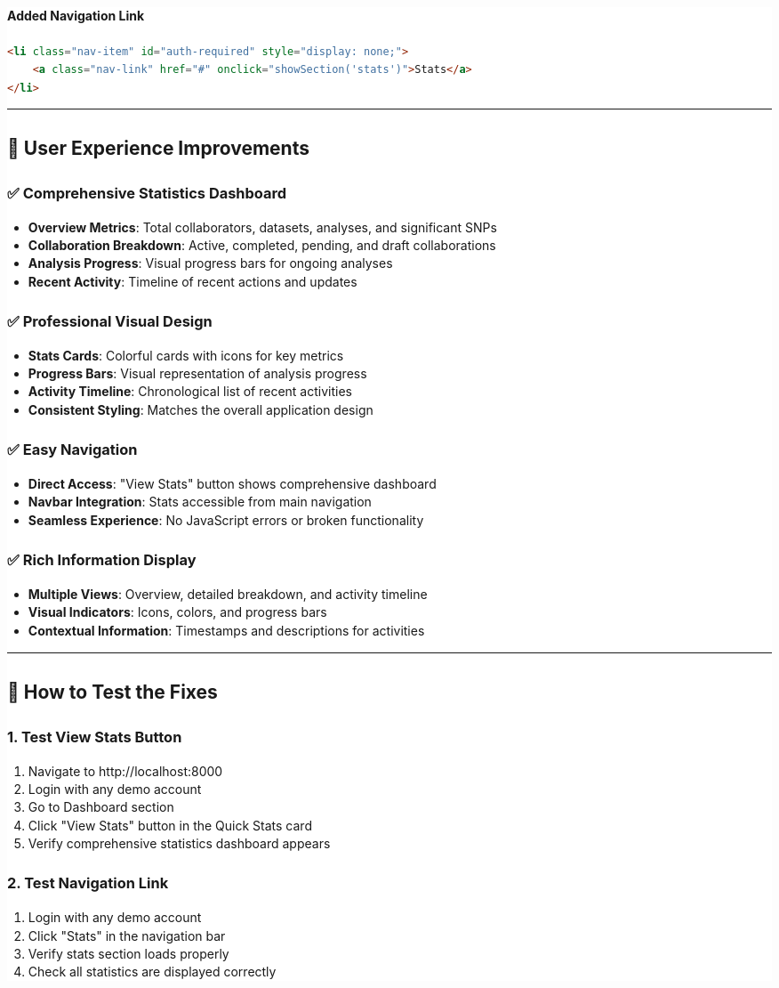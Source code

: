 #### **Added Navigation Link**
```html
<li class="nav-item" id="auth-required" style="display: none;">
    <a class="nav-link" href="#" onclick="showSection('stats')">Stats</a>
</li>
```

---

## 🎯 **User Experience Improvements**

### **✅ Comprehensive Statistics Dashboard**
- **Overview Metrics**: Total collaborators, datasets, analyses, and significant SNPs
- **Collaboration Breakdown**: Active, completed, pending, and draft collaborations
- **Analysis Progress**: Visual progress bars for ongoing analyses
- **Recent Activity**: Timeline of recent actions and updates

### **✅ Professional Visual Design**
- **Stats Cards**: Colorful cards with icons for key metrics
- **Progress Bars**: Visual representation of analysis progress
- **Activity Timeline**: Chronological list of recent activities
- **Consistent Styling**: Matches the overall application design

### **✅ Easy Navigation**
- **Direct Access**: "View Stats" button shows comprehensive dashboard
- **Navbar Integration**: Stats accessible from main navigation
- **Seamless Experience**: No JavaScript errors or broken functionality

### **✅ Rich Information Display**
- **Multiple Views**: Overview, detailed breakdown, and activity timeline
- **Visual Indicators**: Icons, colors, and progress bars
- **Contextual Information**: Timestamps and descriptions for activities

---

## 🚀 **How to Test the Fixes**

### **1. Test View Stats Button**
1. Navigate to http://localhost:8000
2. Login with any demo account
3. Go to Dashboard section
4. Click "View Stats" button in the Quick Stats card
5. Verify comprehensive statistics dashboard appears

### **2. Test Navigation Link**
1. Login with any demo account
2. Click "Stats" in the navigation bar
3. Verify stats section loads properly
4. Check all statistics are displayed correctly
